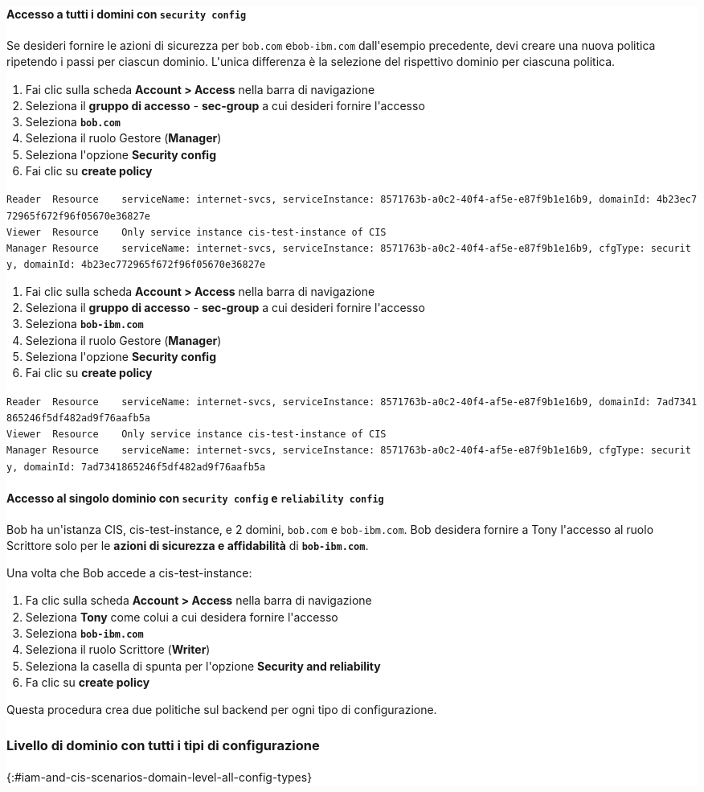 #### Accesso a tutti i domini con `security config`

Se desideri fornire le azioni di sicurezza per `bob.com` e`bob-ibm.com` dall'esempio precedente, devi creare una nuova politica ripetendo i passi per ciascun dominio. L'unica differenza è la selezione del rispettivo dominio per ciascuna politica. 

1. Fai clic sulla scheda **Account > Access** nella barra di navigazione
1. Seleziona il **gruppo di accesso** - **sec-group** a cui desideri fornire l'accesso
1. Seleziona **`bob.com`**
1. Seleziona il ruolo Gestore (**Manager**)
1. Seleziona l'opzione **Security config**
1. Fai clic su **create policy**

```
Reader	Resource	serviceName: internet-svcs, serviceInstance: 8571763b-a0c2-40f4-af5e-e87f9b1e16b9, domainId: 4b23ec772965f672f96f05670e36827e	
Viewer	Resource	Only service instance cis-test-instance of CIS 	
Manager	Resource	serviceName: internet-svcs, serviceInstance: 8571763b-a0c2-40f4-af5e-e87f9b1e16b9, cfgType: security, domainId: 4b23ec772965f672f96f05670e36827e
```

1. Fai clic sulla scheda **Account > Access** nella barra di navigazione
1. Seleziona il **gruppo di accesso** - **sec-group** a cui desideri fornire l'accesso
1. Seleziona **`bob-ibm.com`**
1. Seleziona il ruolo Gestore (**Manager**)
1. Seleziona l'opzione **Security config**
1. Fai clic su **create policy**

```
Reader	Resource	serviceName: internet-svcs, serviceInstance: 8571763b-a0c2-40f4-af5e-e87f9b1e16b9, domainId: 7ad7341865246f5df482ad9f76aafb5a	
Viewer	Resource	Only service instance cis-test-instance of CIS 	
Manager	Resource	serviceName: internet-svcs, serviceInstance: 8571763b-a0c2-40f4-af5e-e87f9b1e16b9, cfgType: security, domainId: 7ad7341865246f5df482ad9f76aafb5a
```



#### Accesso al singolo dominio con `security config` e `reliability config`

Bob ha un'istanza CIS, cis-test-instance, e 2 domini, `bob.com` e `bob-ibm.com`.
Bob desidera fornire a Tony l'accesso al ruolo Scrittore solo per le **azioni di sicurezza e affidabilità** di **`bob-ibm.com`**.

Una volta che Bob accede a cis-test-instance:
1. Fa clic sulla scheda **Account > Access** nella barra di navigazione
1. Seleziona **Tony** come colui a cui desidera fornire l'accesso
1. Seleziona **`bob-ibm.com`**
1. Seleziona il ruolo Scrittore (**Writer**)
1. Seleziona la casella di spunta per l'opzione **Security and reliability** 
1. Fa clic su **create policy**

Questa procedura crea due politiche sul backend per ogni tipo di configurazione. 

### Livello di dominio con tutti i tipi di configurazione
{:#iam-and-cis-scenarios-domain-level-all-config-types}

